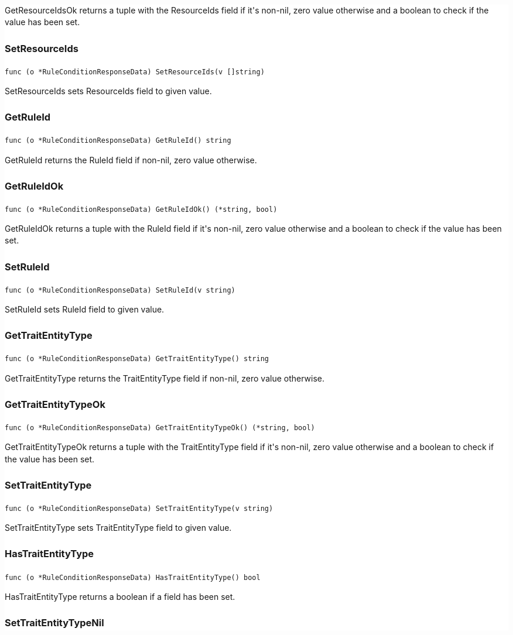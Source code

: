 GetResourceIdsOk returns a tuple with the ResourceIds field if it's non-nil, zero value otherwise
and a boolean to check if the value has been set.

### SetResourceIds

`func (o *RuleConditionResponseData) SetResourceIds(v []string)`

SetResourceIds sets ResourceIds field to given value.


### GetRuleId

`func (o *RuleConditionResponseData) GetRuleId() string`

GetRuleId returns the RuleId field if non-nil, zero value otherwise.

### GetRuleIdOk

`func (o *RuleConditionResponseData) GetRuleIdOk() (*string, bool)`

GetRuleIdOk returns a tuple with the RuleId field if it's non-nil, zero value otherwise
and a boolean to check if the value has been set.

### SetRuleId

`func (o *RuleConditionResponseData) SetRuleId(v string)`

SetRuleId sets RuleId field to given value.


### GetTraitEntityType

`func (o *RuleConditionResponseData) GetTraitEntityType() string`

GetTraitEntityType returns the TraitEntityType field if non-nil, zero value otherwise.

### GetTraitEntityTypeOk

`func (o *RuleConditionResponseData) GetTraitEntityTypeOk() (*string, bool)`

GetTraitEntityTypeOk returns a tuple with the TraitEntityType field if it's non-nil, zero value otherwise
and a boolean to check if the value has been set.

### SetTraitEntityType

`func (o *RuleConditionResponseData) SetTraitEntityType(v string)`

SetTraitEntityType sets TraitEntityType field to given value.

### HasTraitEntityType

`func (o *RuleConditionResponseData) HasTraitEntityType() bool`

HasTraitEntityType returns a boolean if a field has been set.

### SetTraitEntityTypeNil
